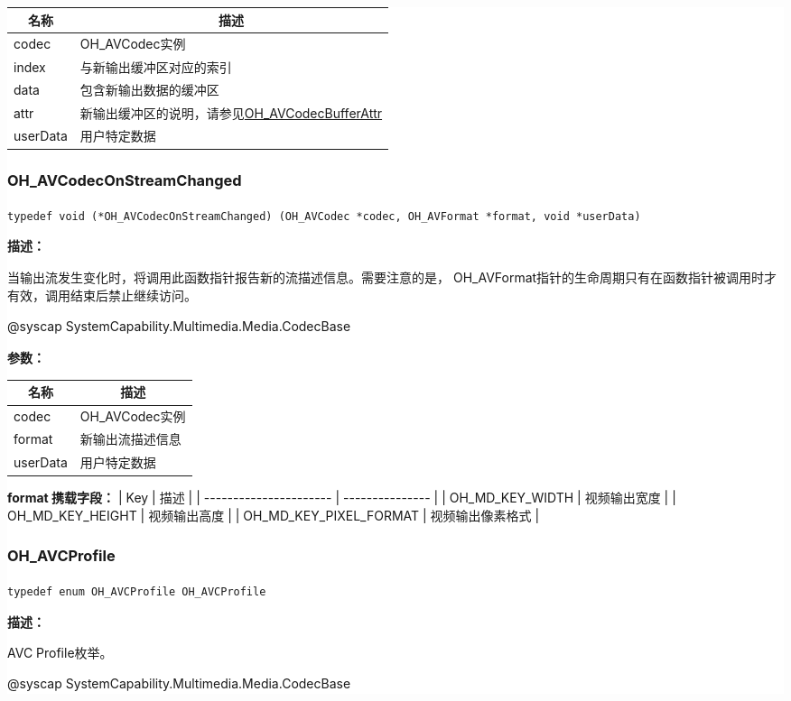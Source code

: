 | 名称 | 描述 | 
| -------- | -------- |
| codec | OH_AVCodec实例 | 
| index | 与新输出缓冲区对应的索引 | 
| data | 包含新输出数据的缓冲区 | 
| attr | 新输出缓冲区的说明，请参见[OH_AVCodecBufferAttr](_o_h___a_v_codec_buffer_attr.md) | 
| userData | 用户特定数据 | 


### OH_AVCodecOnStreamChanged

  
```
typedef void (*OH_AVCodecOnStreamChanged) (OH_AVCodec *codec, OH_AVFormat *format, void *userData)
```

**描述：**

当输出流发生变化时，将调用此函数指针报告新的流描述信息。需要注意的是， OH_AVFormat指针的生命周期只有在函数指针被调用时才有效，调用结束后禁止继续访问。

\@syscap SystemCapability.Multimedia.Media.CodecBase

**参数：**

| 名称 | 描述 | 
| -------- | -------- |
| codec | OH_AVCodec实例 | 
| format | 新输出流描述信息 | 
| userData | 用户特定数据 | 

**format 携载字段：**
| Key                    | 描述             |
| ---------------------- | ---------------  |
| OH_MD_KEY_WIDTH        | 视频输出宽度     |
| OH_MD_KEY_HEIGHT       | 视频输出高度     |
| OH_MD_KEY_PIXEL_FORMAT | 视频输出像素格式 |

### OH_AVCProfile

  
```
typedef enum OH_AVCProfile OH_AVCProfile
```

**描述：**

AVC Profile枚举。

\@syscap SystemCapability.Multimedia.Media.CodecBase

